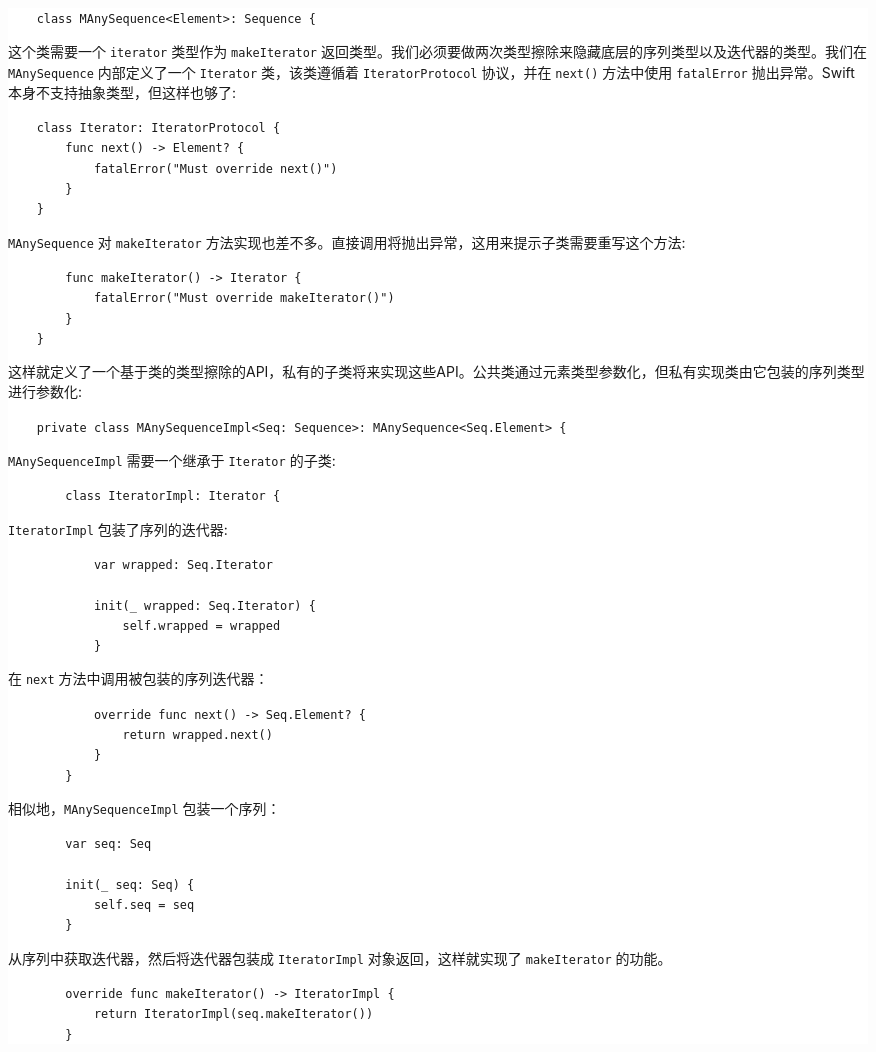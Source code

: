     
        class MAnySequence<Element>: Sequence {

这个类需要一个 `iterator` 类型作为 `makeIterator` 返回类型。我们必须要做两次类型擦除来隐藏底层的序列类型以及迭代器的类型。我们在 `MAnySequence` 内部定义了一个 `Iterator` 类，该类遵循着 `IteratorProtocol` 协议，并在  `next()` 方法中使用 `fatalError` 抛出异常。Swift 本身不支持抽象类型，但这样也够了:

    
        class Iterator: IteratorProtocol {
            func next() -> Element? {
                fatalError("Must override next()")
            }
        }
`MAnySequence` 对 `makeIterator` 方法实现也差不多。直接调用将抛出异常，这用来提示子类需要重写这个方法:

    
            func makeIterator() -> Iterator {
                fatalError("Must override makeIterator()")
            }
        }

这样就定义了一个基于类的类型擦除的API，私有的子类将来实现这些API。公共类通过元素类型参数化，但私有实现类由它包装的序列类型进行参数化:

    
        private class MAnySequenceImpl<Seq: Sequence>: MAnySequence<Seq.Element> {

`MAnySequenceImpl` 需要一个继承于 `Iterator` 的子类:

    
            class IteratorImpl: Iterator {

`IteratorImpl` 包装了序列的迭代器:

    
                var wrapped: Seq.Iterator
    
                init(_ wrapped: Seq.Iterator) {
                    self.wrapped = wrapped
                }

在 `next` 方法中调用被包装的序列迭代器：

    
                override func next() -> Seq.Element? {
                    return wrapped.next()
                }
            }
相似地，`MAnySequenceImpl` 包装一个序列：

    
            var seq: Seq
    
            init(_ seq: Seq) {
                self.seq = seq
            }

从序列中获取迭代器，然后将迭代器包装成 `IteratorImpl` 对象返回，这样就实现了 `makeIterator` 的功能。

    
    
            override func makeIterator() -> IteratorImpl {
                return IteratorImpl(seq.makeIterator())
            }
    